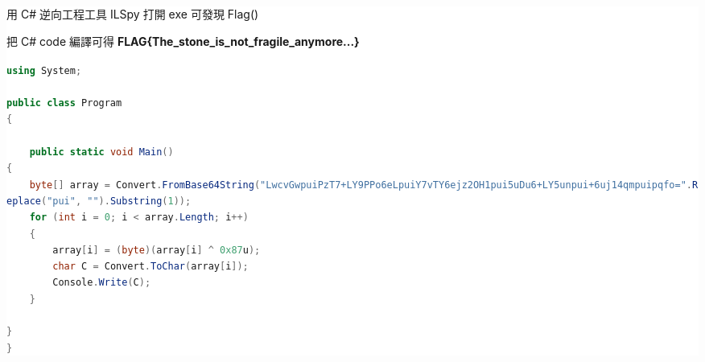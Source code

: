用 C# 逆向工程工具 ILSpy 打開 exe 可發現 Flag()

把 C# code 編譯可得 **FLAG{The_stone_is_not_fragile_anymore...}**

```csharp
using System;
					
public class Program
{
	
	public static void Main()
{
	byte[] array = Convert.FromBase64String("LwcvGwpuiPzT7+LY9PPo6eLpuiY7vTY6ejz2OH1pui5uDu6+LY5unpui+6uj14qmpuipqfo=".Replace("pui", "").Substring(1));
	for (int i = 0; i < array.Length; i++)
	{
		array[i] = (byte)(array[i] ^ 0x87u);
		char C = Convert.ToChar(array[i]);
		Console.Write(C);
	}
	
}
}
```